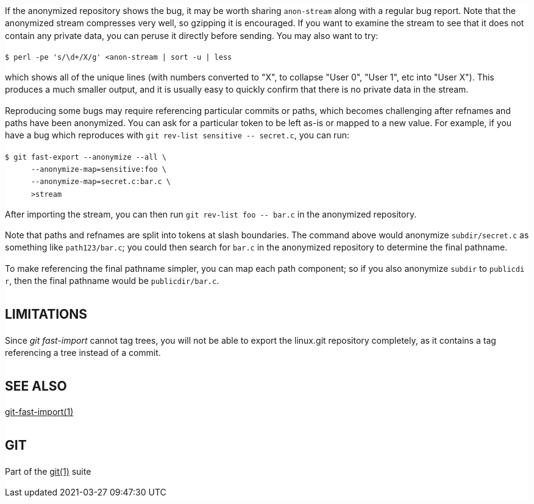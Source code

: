 If the anonymized repository shows the bug, it may be worth sharing `anon-stream` along with a regular bug report. Note that the anonymized stream compresses very well, so gzipping it is encouraged. If you want to examine the stream to see that it does not contain any private data, you can peruse it directly before sending. You may also want to try:

    $ perl -pe 's/\d+/X/g' <anon-stream | sort -u | less

which shows all of the unique lines (with numbers converted to "X", to collapse "User 0", "User 1", etc into "User X"). This produces a much smaller output, and it is usually easy to quickly confirm that there is no private data in the stream.

Reproducing some bugs may require referencing particular commits or paths, which becomes challenging after refnames and paths have been anonymized. You can ask for a particular token to be left as-is or mapped to a new value. For example, if you have a bug which reproduces with `git rev-list sensitive -- secret.c`, you can run:

    $ git fast-export --anonymize --all \
          --anonymize-map=sensitive:foo \
          --anonymize-map=secret.c:bar.c \
          >stream

After importing the stream, you can then run `git rev-list foo -- bar.c` in the anonymized repository.

Note that paths and refnames are split into tokens at slash boundaries. The command above would anonymize `subdir/secret.c` as something like `path123/bar.c`; you could then search for `bar.c` in the anonymized repository to determine the final pathname.

To make referencing the final pathname simpler, you can map each path component; so if you also anonymize `subdir` to `publicdir`, then the final pathname would be `publicdir/bar.c`.

LIMITATIONS
-----------

Since *git fast-import* cannot tag trees, you will not be able to export the linux.git repository completely, as it contains a tag referencing a tree instead of a commit.

SEE ALSO
--------

[git-fast-import(1)](git-fast-import.html)

GIT
---

Part of the [git(1)](git.html) suite

Last updated 2021-03-27 09:47:30 UTC
